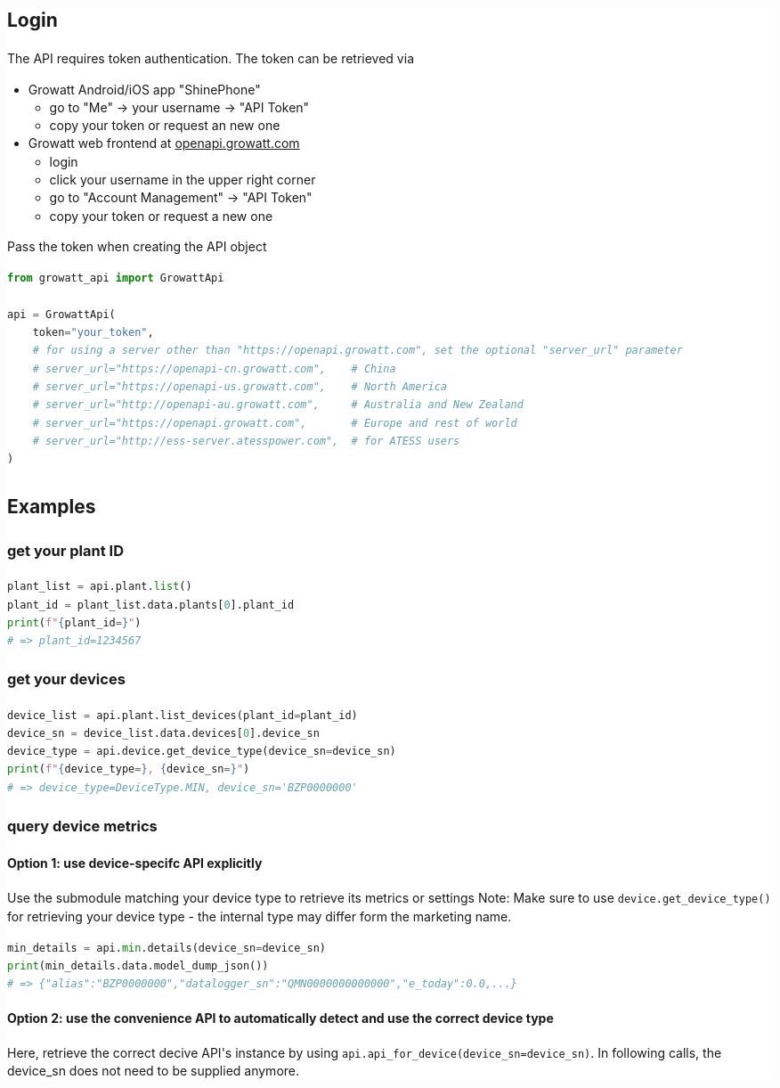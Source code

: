 ## Login
The API requires token authentication. The token can be retrieved via
* Growatt Android/iOS app "ShinePhone"
  * go to "Me" -> your username -> "API Token"
  * copy your token or request an new one
* Growatt web frontend at [openapi.growatt.com](http://openapi.growatt.com/)
  * login
  * click your username in the upper right corner
  * go to "Account Management" -> "API Token"
  * copy your token or request a new one

Pass the token when creating the API object
```python
from growatt_api import GrowattApi

api = GrowattApi(
    token="your_token",
    # for using a server other than "https://openapi.growatt.com", set the optional "server_url" parameter
    # server_url="https://openapi-cn.growatt.com",    # China
    # server_url="https://openapi-us.growatt.com",    # North America
    # server_url="http://openapi-au.growatt.com",     # Australia and New Zealand
    # server_url="https://openapi.growatt.com",       # Europe and rest of world
    # server_url="http://ess-server.atesspower.com",  # for ATESS users
)
```

## Examples

### get your plant ID
```python
plant_list = api.plant.list()
plant_id = plant_list.data.plants[0].plant_id
print(f"{plant_id=}")
# => plant_id=1234567
```

### get your devices
```python
device_list = api.plant.list_devices(plant_id=plant_id)
device_sn = device_list.data.devices[0].device_sn
device_type = api.device.get_device_type(device_sn=device_sn)
print(f"{device_type=}, {device_sn=}")
# => device_type=DeviceType.MIN, device_sn='BZP0000000'
```

### query device metrics
#### Option 1: use device-specifc API explicitly
Use the submodule matching your device type to retrieve its metrics or settings
Note: Make sure to use `device.get_device_type()` for retrieving your device type - the internal type may differ form the marketing name.
```python
min_details = api.min.details(device_sn=device_sn)
print(min_details.data.model_dump_json())
# => {"alias":"BZP0000000","datalogger_sn":"QMN0000000000000","e_today":0.0,...}
```
#### Option 2: use the convenience API to automatically detect and use the correct device type
Here, retrieve the correct decive API's instance by using `api.api_for_device(device_sn=device_sn)`.
In following calls, the device_sn does not need to be supplied anymore.
```python
```